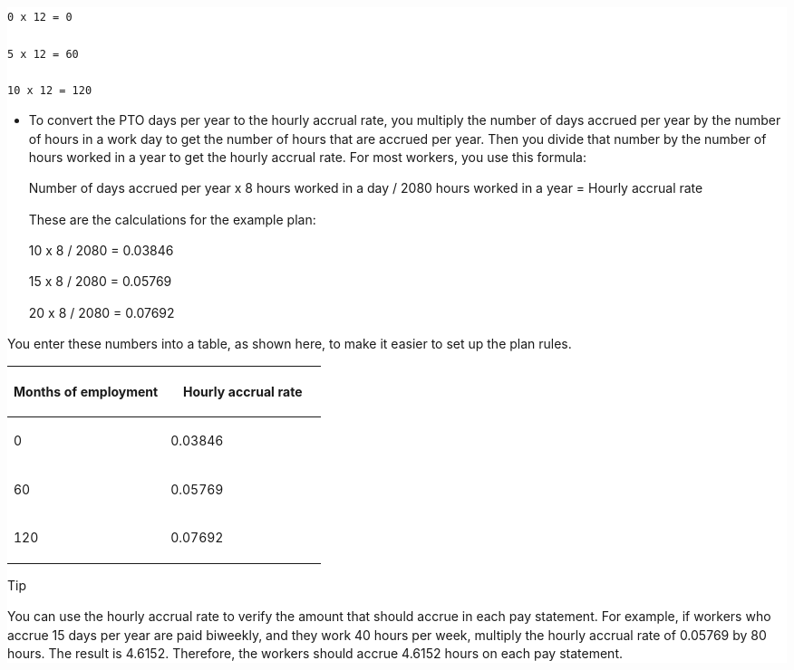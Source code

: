     0 x 12 = 0
    
    5 x 12 = 60
    
    10 x 12 = 120

  - To convert the PTO days per year to the hourly accrual rate, you multiply the number of days accrued per year by the number of hours in a work day to get the number of hours that are accrued per year. Then you divide that number by the number of hours worked in a year to get the hourly accrual rate. For most workers, you use this formula:
    
    Number of days accrued per year x 8 hours worked in a day / 2080 hours worked in a year = Hourly accrual rate
    
    These are the calculations for the example plan:
    
    10 x 8 / 2080 = 0.03846
    
    15 x 8 / 2080 = 0.05769
    
    20 x 8 / 2080 = 0.07692

You enter these numbers into a table, as shown here, to make it easier to set up the plan rules.

<table>
<colgroup>
<col style="width: 50%" />
<col style="width: 50%" />
</colgroup>
<thead>
<tr class="header">
<th><p>Months of employment</p></th>
<th><p>Hourly accrual rate</p></th>
</tr>
</thead>
<tbody>
<tr class="odd">
<td><p>0</p></td>
<td><p>0.03846</p></td>
</tr>
<tr class="even">
<td><p>60</p></td>
<td><p>0.05769</p></td>
</tr>
<tr class="odd">
<td><p>120</p></td>
<td><p>0.07692</p></td>
</tr>
</tbody>
</table>



> [!TIP]
> <P>You can use the hourly accrual rate to verify the amount that should accrue in each pay statement. For example, if workers who accrue 15 days per year are paid biweekly, and they work 40 hours per week, multiply the hourly accrual rate of 0.05769 by 80 hours. The result is 4.6152. Therefore, the workers should accrue 4.6152 hours on each pay statement.</P>
